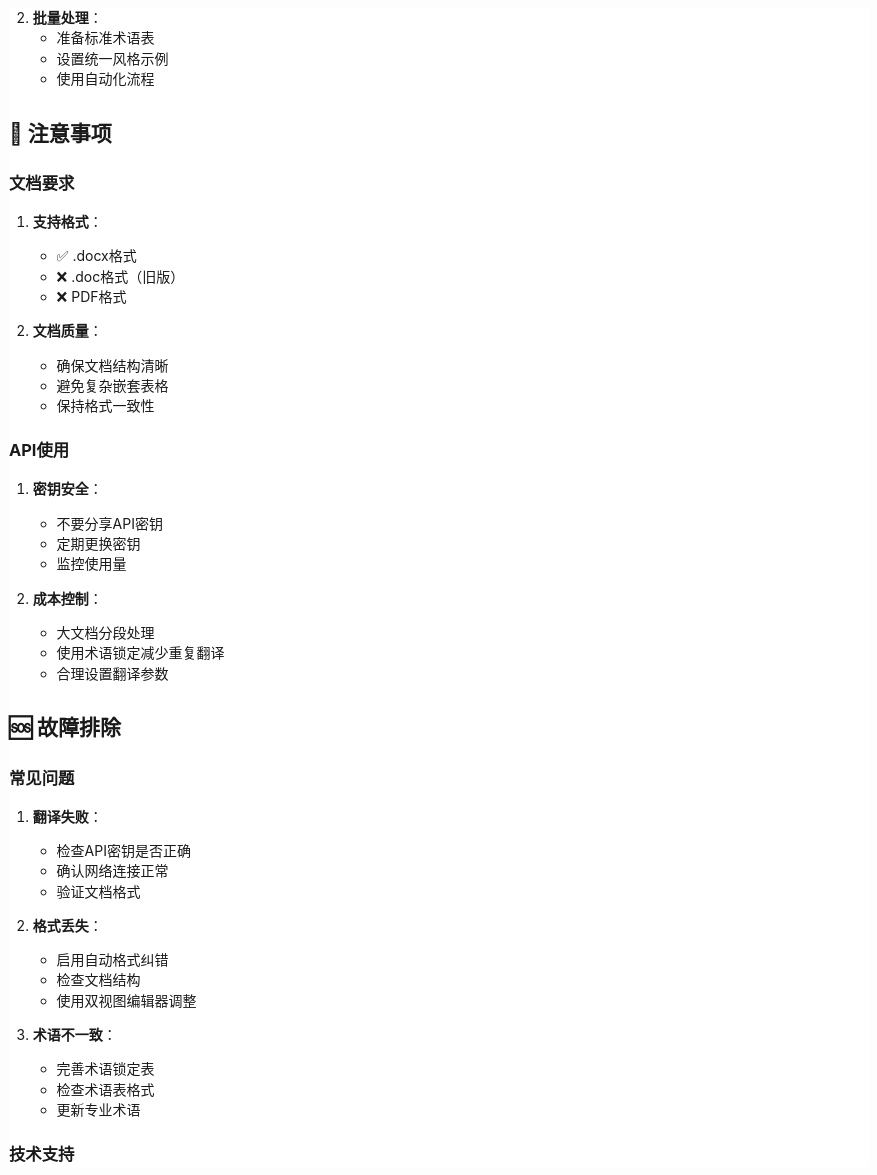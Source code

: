 2. **批量处理**：
   - 准备标准术语表
   - 设置统一风格示例
   - 使用自动化流程

## 🚨 注意事项

### 文档要求

1. **支持格式**：
   - ✅ .docx格式
   - ❌ .doc格式（旧版）
   - ❌ PDF格式

2. **文档质量**：
   - 确保文档结构清晰
   - 避免复杂嵌套表格
   - 保持格式一致性

### API使用

1. **密钥安全**：
   - 不要分享API密钥
   - 定期更换密钥
   - 监控使用量

2. **成本控制**：
   - 大文档分段处理
   - 使用术语锁定减少重复翻译
   - 合理设置翻译参数

## 🆘 故障排除

### 常见问题

1. **翻译失败**：
   - 检查API密钥是否正确
   - 确认网络连接正常
   - 验证文档格式

2. **格式丢失**：
   - 启用自动格式纠错
   - 检查文档结构
   - 使用双视图编辑器调整

3. **术语不一致**：
   - 完善术语锁定表
   - 检查术语表格式
   - 更新专业术语

### 技术支持
